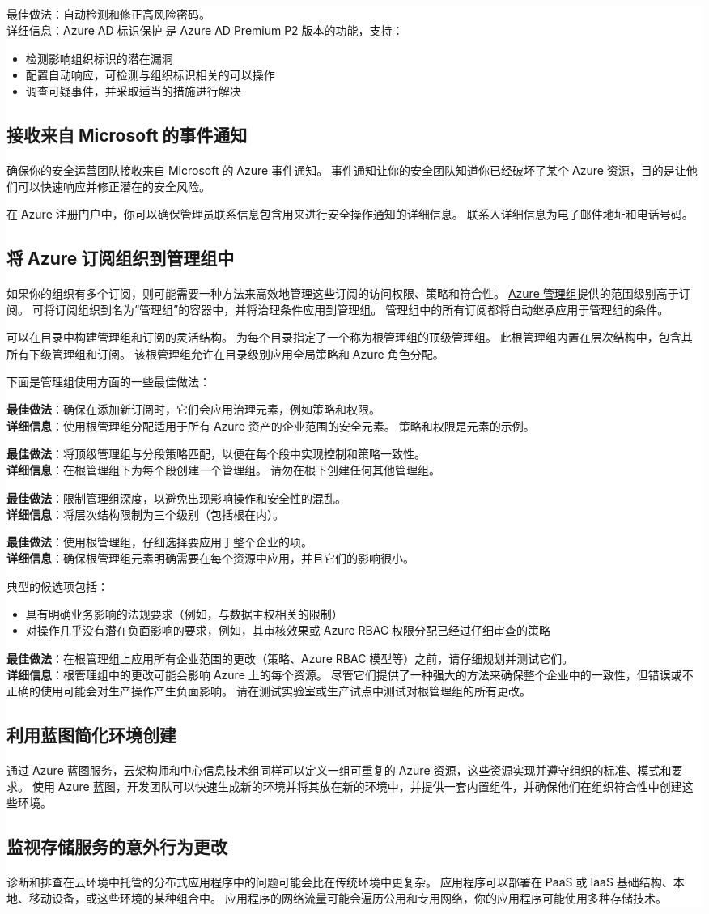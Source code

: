 最佳做法：自动检测和修正高风险密码。   
详细信息：[Azure AD 标识保护](../../active-directory/identity-protection/overview-identity-protection.md) 是 Azure AD Premium P2 版本的功能，支持：

- 检测影响组织标识的潜在漏洞
- 配置自动响应，可检测与组织标识相关的可以操作
- 调查可疑事件，并采取适当的措施进行解决

## <a name="receive-incident-notifications-from-microsoft"></a>接收来自 Microsoft 的事件通知
确保你的安全运营团队接收来自 Microsoft 的 Azure 事件通知。 事件通知让你的安全团队知道你已经破坏了某个 Azure 资源，目的是让他们可以快速响应并修正潜在的安全风险。

在 Azure 注册门户中，你可以确保管理员联系信息包含用来进行安全操作通知的详细信息。 联系人详细信息为电子邮件地址和电话号码。

## <a name="organize-azure-subscriptions-into-management-groups"></a>将 Azure 订阅组织到管理组中
如果你的组织有多个订阅，则可能需要一种方法来高效地管理这些订阅的访问权限、策略和符合性。 [Azure 管理组](../../governance/management-groups/create-management-group-portal.md)提供的范围级别高于订阅。 可将订阅组织到名为“管理组”的容器中，并将治理条件应用到管理组。 管理组中的所有订阅都将自动继承应用于管理组的条件。

可以在目录中构建管理组和订阅的灵活结构。 为每个目录指定了一个称为根管理组的顶级管理组。 此根管理组内置在层次结构中，包含其所有下级管理组和订阅。 该根管理组允许在目录级别应用全局策略和 Azure 角色分配。

下面是管理组使用方面的一些最佳做法：

**最佳做法**：确保在添加新订阅时，它们会应用治理元素，例如策略和权限。   
**详细信息**：使用根管理组分配适用于所有 Azure 资产的企业范围的安全元素。 策略和权限是元素的示例。

**最佳做法**：将顶级管理组与分段策略匹配，以便在每个段中实现控制和策略一致性。   
**详细信息**：在根管理组下为每个段创建一个管理组。 请勿在根下创建任何其他管理组。

**最佳做法**：限制管理组深度，以避免出现影响操作和安全性的混乱。   
**详细信息**：将层次结构限制为三个级别（包括根在内）。

**最佳做法**：使用根管理组，仔细选择要应用于整个企业的项。   
**详细信息**：确保根管理组元素明确需要在每个资源中应用，并且它们的影响很小。

典型的候选项包括：

- 具有明确业务影响的法规要求（例如，与数据主权相关的限制）
- 对操作几乎没有潜在负面影响的要求，例如，其审核效果或 Azure RBAC 权限分配已经过仔细审查的策略

**最佳做法**：在根管理组上应用所有企业范围的更改（策略、Azure RBAC 模型等）之前，请仔细规划并测试它们。   
**详细信息**：根管理组中的更改可能会影响 Azure 上的每个资源。 尽管它们提供了一种强大的方法来确保整个企业中的一致性，但错误或不正确的使用可能会对生产操作产生负面影响。 请在测试实验室或生产试点中测试对根管理组的所有更改。

## <a name="streamline-environment-creation-with-blueprints"></a>利用蓝图简化环境创建
通过 [Azure 蓝图](../../governance/blueprints/overview.md)服务，云架构师和中心信息技术组同样可以定义一组可重复的 Azure 资源，这些资源实现并遵守组织的标准、模式和要求。 使用 Azure 蓝图，开发团队可以快速生成新的环境并将其放在新的环境中，并提供一套内置组件，并确保他们在组织符合性中创建这些环境。

## <a name="monitor-storage-services-for-unexpected-changes-in-behavior"></a>监视存储服务的意外行为更改
诊断和排查在云环境中托管的分布式应用程序中的问题可能会比在传统环境中更复杂。 应用程序可以部署在 PaaS 或 IaaS 基础结构、本地、移动设备，或这些环境的某种组合中。 应用程序的网络流量可能会遍历公用和专用网络，你的应用程序可能使用多种存储技术。
